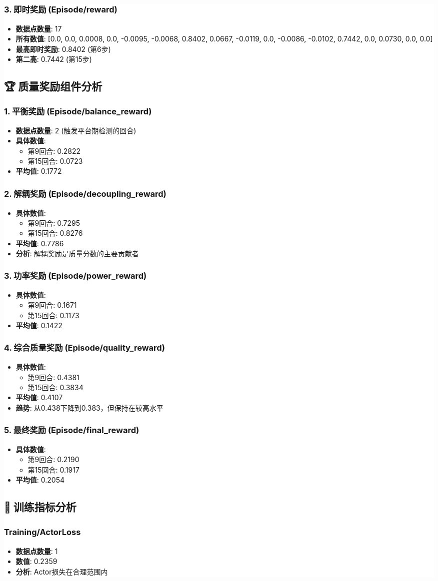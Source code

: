 ### 3. 即时奖励 (Episode/reward)
- **数据点数量**: 17
- **所有数值**:
  [0.0, 0.0, 0.0008, 0.0, -0.0095, -0.0068, 0.8402, 0.0667, -0.0119, 0.0, -0.0086, -0.0102, 0.7442, 0.0, 0.0730, 0.0, 0.0]
- **最高即时奖励**: 0.8402 (第6步)
- **第二高**: 0.7442 (第15步)

## 🏆 质量奖励组件分析

### 1. 平衡奖励 (Episode/balance_reward)
- **数据点数量**: 2 (触发平台期检测的回合)
- **具体数值**:
  - 第9回合: 0.2822
  - 第15回合: 0.0723
- **平均值**: 0.1772

### 2. 解耦奖励 (Episode/decoupling_reward)  
- **具体数值**:
  - 第9回合: 0.7295
  - 第15回合: 0.8276
- **平均值**: 0.7786
- **分析**: 解耦奖励是质量分数的主要贡献者

### 3. 功率奖励 (Episode/power_reward)
- **具体数值**:
  - 第9回合: 0.1671
  - 第15回合: 0.1173
- **平均值**: 0.1422

### 4. 综合质量奖励 (Episode/quality_reward)
- **具体数值**:
  - 第9回合: 0.4381
  - 第15回合: 0.3834
- **平均值**: 0.4107
- **趋势**: 从0.438下降到0.383，但保持在较高水平

### 5. 最终奖励 (Episode/final_reward)
- **具体数值**:
  - 第9回合: 0.2190
  - 第15回合: 0.1917
- **平均值**: 0.2054

## 🧠 训练指标分析

### Training/ActorLoss
- **数据点数量**: 1
- **数值**: 0.2359
- **分析**: Actor损失在合理范围内
